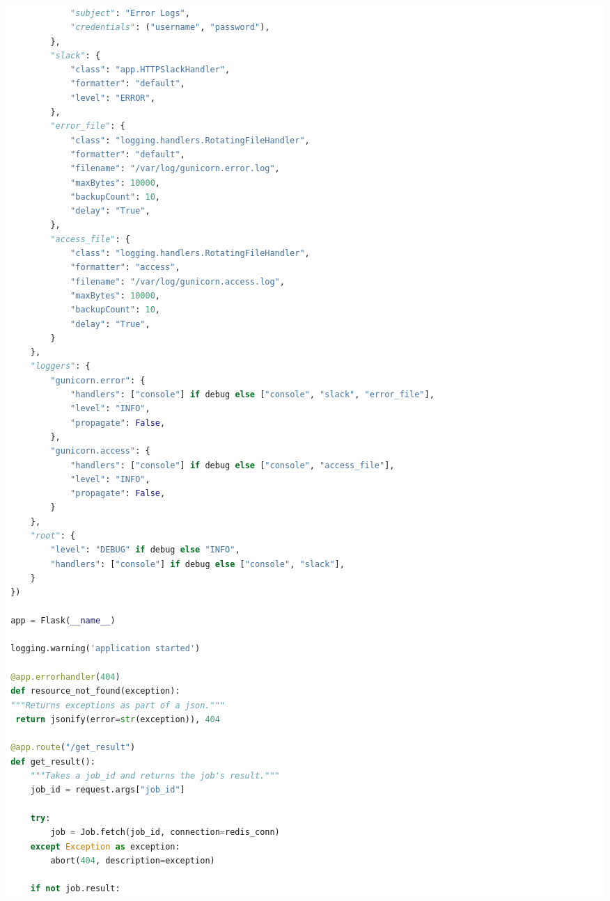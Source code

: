 ```python
             "subject": "Error Logs",
             "credentials": ("username", "password"),
         },
         "slack": {
             "class": "app.HTTPSlackHandler",
             "formatter": "default",
             "level": "ERROR",
         },
         "error_file": {
             "class": "logging.handlers.RotatingFileHandler",
             "formatter": "default",
             "filename": "/var/log/gunicorn.error.log",
             "maxBytes": 10000,
             "backupCount": 10,
             "delay": "True",
         },
         "access_file": {
             "class": "logging.handlers.RotatingFileHandler",
             "formatter": "access",
             "filename": "/var/log/gunicorn.access.log",
             "maxBytes": 10000,
             "backupCount": 10,
             "delay": "True",
         }
     },
     "loggers": {
         "gunicorn.error": {
             "handlers": ["console"] if debug else ["console", "slack", "error_file"],
             "level": "INFO",
             "propagate": False,
         },
         "gunicorn.access": {
             "handlers": ["console"] if debug else ["console", "access_file"],
             "level": "INFO",
             "propagate": False,
         }
     },
     "root": {
         "level": "DEBUG" if debug else "INFO",
         "handlers": ["console"] if debug else ["console", "slack"],
     }
 })

 app = Flask(__name__)

 logging.warning('application started')

 @app.errorhandler(404)
 def resource_not_found(exception):
 """Returns exceptions as part of a json."""
  return jsonify(error=str(exception)), 404

 @app.route("/get_result")
 def get_result():
     """Takes a job_id and returns the job's result."""
     job_id = request.args["job_id"]

     try:
         job = Job.fetch(job_id, connection=redis_conn)
     except Exception as exception:
         abort(404, description=exception)

     if not job.result:
```
